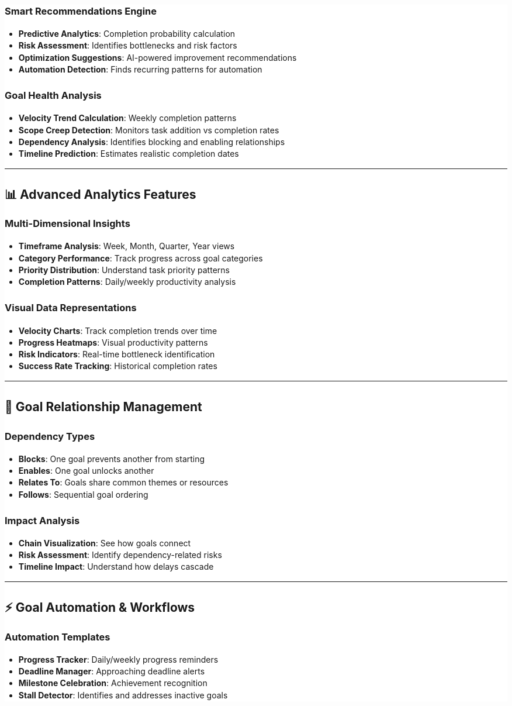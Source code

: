 ### **Smart Recommendations Engine**
- **Predictive Analytics**: Completion probability calculation
- **Risk Assessment**: Identifies bottlenecks and risk factors
- **Optimization Suggestions**: AI-powered improvement recommendations
- **Automation Detection**: Finds recurring patterns for automation

### **Goal Health Analysis**
- **Velocity Trend Calculation**: Weekly completion patterns
- **Scope Creep Detection**: Monitors task addition vs completion rates
- **Dependency Analysis**: Identifies blocking and enabling relationships
- **Timeline Prediction**: Estimates realistic completion dates

---

## 📊 **Advanced Analytics Features**

### **Multi-Dimensional Insights**
- **Timeframe Analysis**: Week, Month, Quarter, Year views
- **Category Performance**: Track progress across goal categories
- **Priority Distribution**: Understand task priority patterns
- **Completion Patterns**: Daily/weekly productivity analysis

### **Visual Data Representations**
- **Velocity Charts**: Track completion trends over time
- **Progress Heatmaps**: Visual productivity patterns
- **Risk Indicators**: Real-time bottleneck identification
- **Success Rate Tracking**: Historical completion rates

---

## 🔗 **Goal Relationship Management**

### **Dependency Types**
- **Blocks**: One goal prevents another from starting
- **Enables**: One goal unlocks another
- **Relates To**: Goals share common themes or resources
- **Follows**: Sequential goal ordering

### **Impact Analysis**
- **Chain Visualization**: See how goals connect
- **Risk Assessment**: Identify dependency-related risks
- **Timeline Impact**: Understand how delays cascade

---

## ⚡ **Goal Automation & Workflows**

### **Automation Templates**
- **Progress Tracker**: Daily/weekly progress reminders
- **Deadline Manager**: Approaching deadline alerts
- **Milestone Celebration**: Achievement recognition
- **Stall Detector**: Identifies and addresses inactive goals
